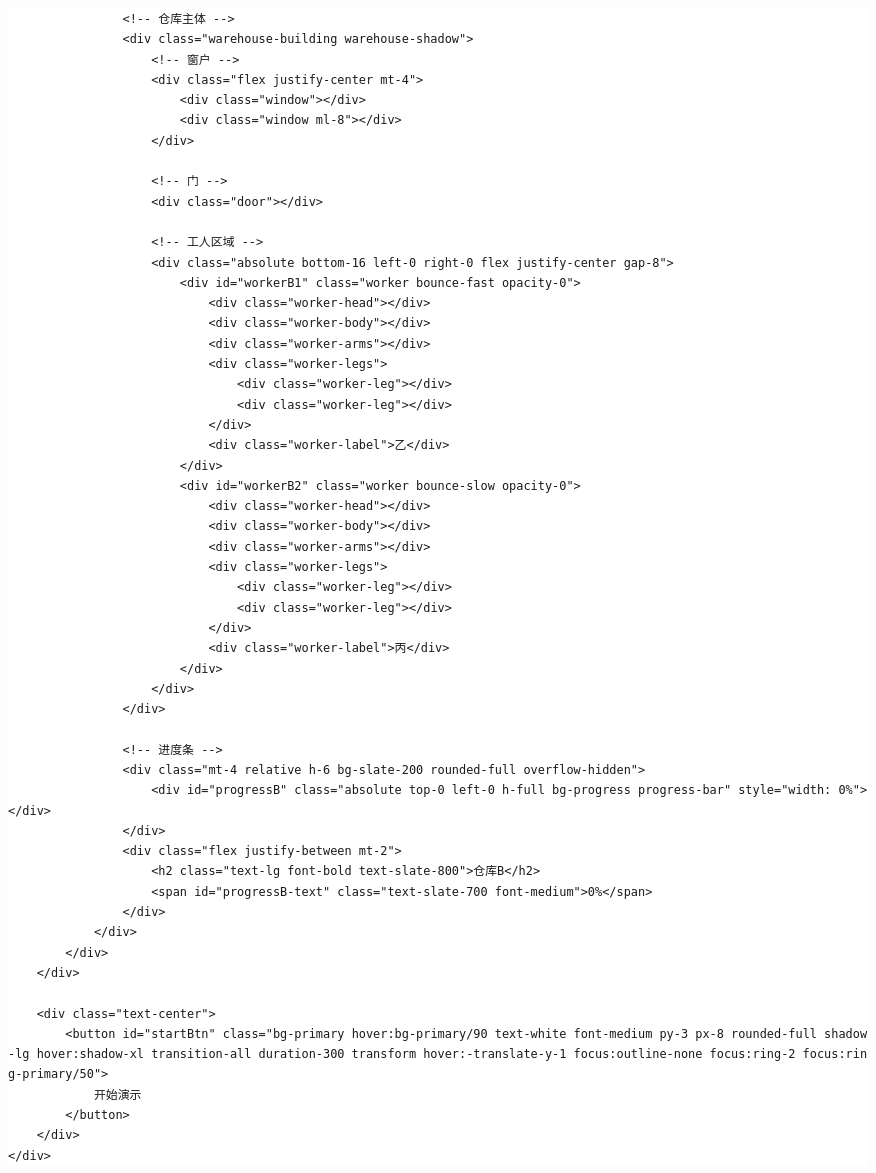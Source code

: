                     <!-- 仓库主体 -->
                    <div class="warehouse-building warehouse-shadow">
                        <!-- 窗户 -->
                        <div class="flex justify-center mt-4">
                            <div class="window"></div>
                            <div class="window ml-8"></div>
                        </div>
                        
                        <!-- 门 -->
                        <div class="door"></div>
                        
                        <!-- 工人区域 -->
                        <div class="absolute bottom-16 left-0 right-0 flex justify-center gap-8">
                            <div id="workerB1" class="worker bounce-fast opacity-0">
                                <div class="worker-head"></div>
                                <div class="worker-body"></div>
                                <div class="worker-arms"></div>
                                <div class="worker-legs">
                                    <div class="worker-leg"></div>
                                    <div class="worker-leg"></div>
                                </div>
                                <div class="worker-label">乙</div>
                            </div>
                            <div id="workerB2" class="worker bounce-slow opacity-0">
                                <div class="worker-head"></div>
                                <div class="worker-body"></div>
                                <div class="worker-arms"></div>
                                <div class="worker-legs">
                                    <div class="worker-leg"></div>
                                    <div class="worker-leg"></div>
                                </div>
                                <div class="worker-label">丙</div>
                            </div>
                        </div>
                    </div>
                    
                    <!-- 进度条 -->
                    <div class="mt-4 relative h-6 bg-slate-200 rounded-full overflow-hidden">
                        <div id="progressB" class="absolute top-0 left-0 h-full bg-progress progress-bar" style="width: 0%"></div>
                    </div>
                    <div class="flex justify-between mt-2">
                        <h2 class="text-lg font-bold text-slate-800">仓库B</h2>
                        <span id="progressB-text" class="text-slate-700 font-medium">0%</span>
                    </div>
                </div>
            </div>
        </div>
        
        <div class="text-center">
            <button id="startBtn" class="bg-primary hover:bg-primary/90 text-white font-medium py-3 px-8 rounded-full shadow-lg hover:shadow-xl transition-all duration-300 transform hover:-translate-y-1 focus:outline-none focus:ring-2 focus:ring-primary/50">
                开始演示
            </button>
        </div>
    </div>
    